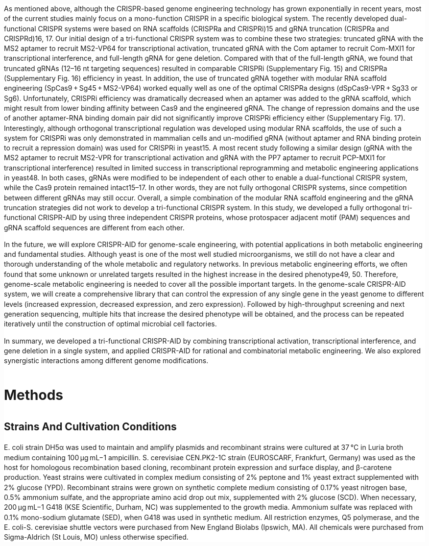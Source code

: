 As mentioned above, although the CRISPR-based genome engineering technology has grown exponentially in recent years, most of the current studies mainly focus on a mono-function CRISPR in a specific biological system. The recently developed dual-functional CRISPR systems were based on RNA scaffolds (CRISPRa and CRISPRi)15 and gRNA truncation (CRISPRa and CRISPRd)16, 17. Our initial design of a tri-functional CRISPR system was to combine these two strategies: truncated gRNA with the MS2 aptamer to recruit MS2-VP64 for transcriptional activation, truncated gRNA with the Com aptamer to recruit Com-MXI1 for transcriptional interference, and full-length gRNA for gene deletion. Compared with that of the full-length gRNA, we found that truncated gRNAs (12–16 nt targeting sequences) resulted in comparable CRISPRi (Supplementary Fig. 15) and CRISPRa (Supplementary Fig. 16) efficiency in yeast. In addition, the use of truncated gRNA together with modular RNA scaffold engineering (SpCas9 + Sg45 + MS2-VP64) worked equally well as one of the optimal CRISPRa designs (dSpCas9-VPR + Sg33 or Sg6). Unfortunately, CRISPRi efficiency was dramatically decreased when an aptamer was added to the gRNA scaffold, which might result from lower binding affinity between Cas9 and the engineered gRNA. The change of repression domains and the use of another aptamer-RNA binding domain pair did not significantly improve CRISPRi efficiency either (Supplementary Fig. 17). Interestingly, although orthogonal transcriptional regulation was developed using modular RNA scaffolds, the use of such a system for CRISPRi was only demonstrated in mammalian cells and un-modified gRNA (without aptamer and RNA binding protein to recruit a repression domain) was used for CRISPRi in yeast15. A most recent study following a similar design (gRNA with the MS2 aptamer to recruit MS2-VPR for transcriptional activation and gRNA with the PP7 aptamer to recruit PCP-MXI1 for transcriptional interference) resulted in limited success in transcriptional reprogramming and metabolic engineering applications in yeast48. In both cases, gRNAs were modified to be independent of each other to enable a dual-functional CRISPR system, while the Cas9 protein remained intact15–17. In other words, they are not fully orthogonal CRISPR systems, since competition between different gRNAs may still occur. Overall, a simple combination of the modular RNA scaffold engineering and the gRNA truncation strategies did not work to develop a tri-functional CRISPR system. In this study, we developed a fully orthogonal tri-functional CRISPR-AID by using three independent CRISPR proteins, whose protospacer adjacent motif (PAM) sequences and gRNA scaffold sequences are different from each other.

In the future, we will explore CRISPR-AID for genome-scale engineering, with potential applications in both metabolic engineering and fundamental studies. Although yeast is one of the most well studied microorganisms, we still do not have a clear and thorough understanding of the whole metabolic and regulatory networks. In previous metabolic engineering efforts, we often found that some unknown or unrelated targets resulted in the highest increase in the desired phenotype49, 50. Therefore, genome-scale metabolic engineering is needed to cover all the possible important targets. In the genome-scale CRISPR-AID system, we will create a comprehensive library that can control the expression of any single gene in the yeast genome to different levels (increased expression, decreased expression, and zero expression). Followed by high-throughput screening and next generation sequencing, multiple hits that increase the desired phenotype will be obtained, and the process can be repeated iteratively until the construction of optimal microbial cell factories.

In summary, we developed a tri-functional CRISPR-AID by combining transcriptional activation, transcriptional interference, and gene deletion in a single system, and applied CRISPR-AID for rational and combinatorial metabolic engineering. We also explored synergistic interactions among different genome modifications.

# Methods

## Strains And Cultivation Conditions

E. coli strain DH5α was used to maintain and amplify plasmids and recombinant strains were cultured at 37 °C in Luria broth medium containing 100 μg mL−1 ampicillin. S. cerevisiae CEN.PK2-1C strain (EUROSCARF, Frankfurt, Germany) was used as the host for homologous recombination based cloning, recombinant protein expression and surface display, and β-carotene production. Yeast strains were cultivated in complex medium consisting of 2% peptone and 1% yeast extract supplemented with 2% glucose (YPD). Recombinant strains were grown on synthetic complete medium consisting of 0.17% yeast nitrogen base, 0.5% ammonium sulfate, and the appropriate amino acid drop out mix, supplemented with 2% glucose (SCD). When necessary, 200 μg mL−1 G418 (KSE Scientific, Durham, NC) was supplemented to the growth media. Ammonium sulfate was replaced with 0.1% mono-sodium glutamate (SED), when G418 was used in synthetic medium. All restriction enzymes, Q5 polymerase, and the E. coli-S. cerevisiae shuttle vectors were purchased from New England Biolabs (Ipswich, MA). All chemicals were purchased from Sigma-Aldrich (St Louis, MO) unless otherwise specified.
